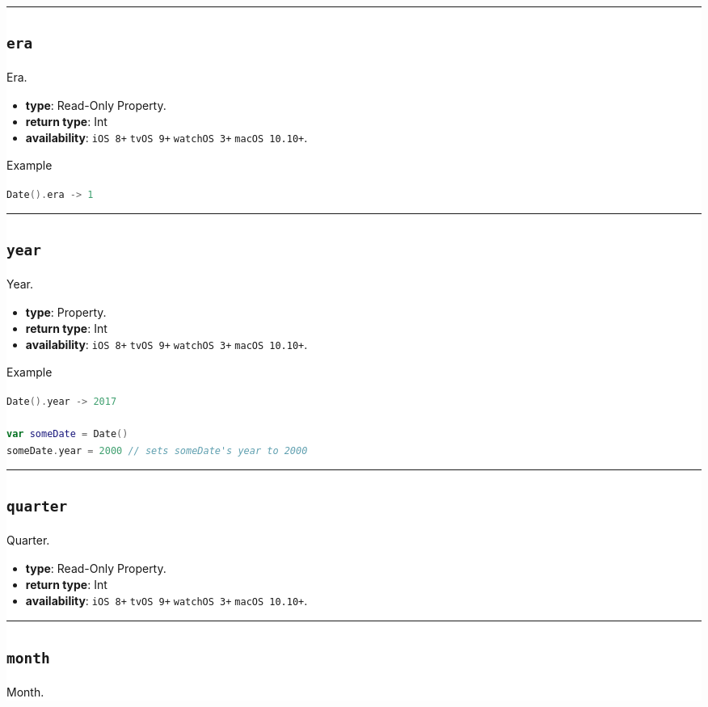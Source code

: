 
---


## `era`
Era.

 - **type**: Read-Only Property.
 - **return type**: Int
 - **availability**: `iOS 8+` `tvOS 9+` `watchOS 3+` `macOS 10.10+`.


Example

```swift
Date().era -> 1
```


---


## `year`
Year.

 - **type**: Property.
 - **return type**: Int
 - **availability**: `iOS 8+` `tvOS 9+` `watchOS 3+` `macOS 10.10+`.


Example

```swift
Date().year -> 2017

var someDate = Date()
someDate.year = 2000 // sets someDate's year to 2000

```


---


## `quarter`
Quarter.

 - **type**: Read-Only Property.
 - **return type**: Int
 - **availability**: `iOS 8+` `tvOS 9+` `watchOS 3+` `macOS 10.10+`.


---


## `month`
Month.
